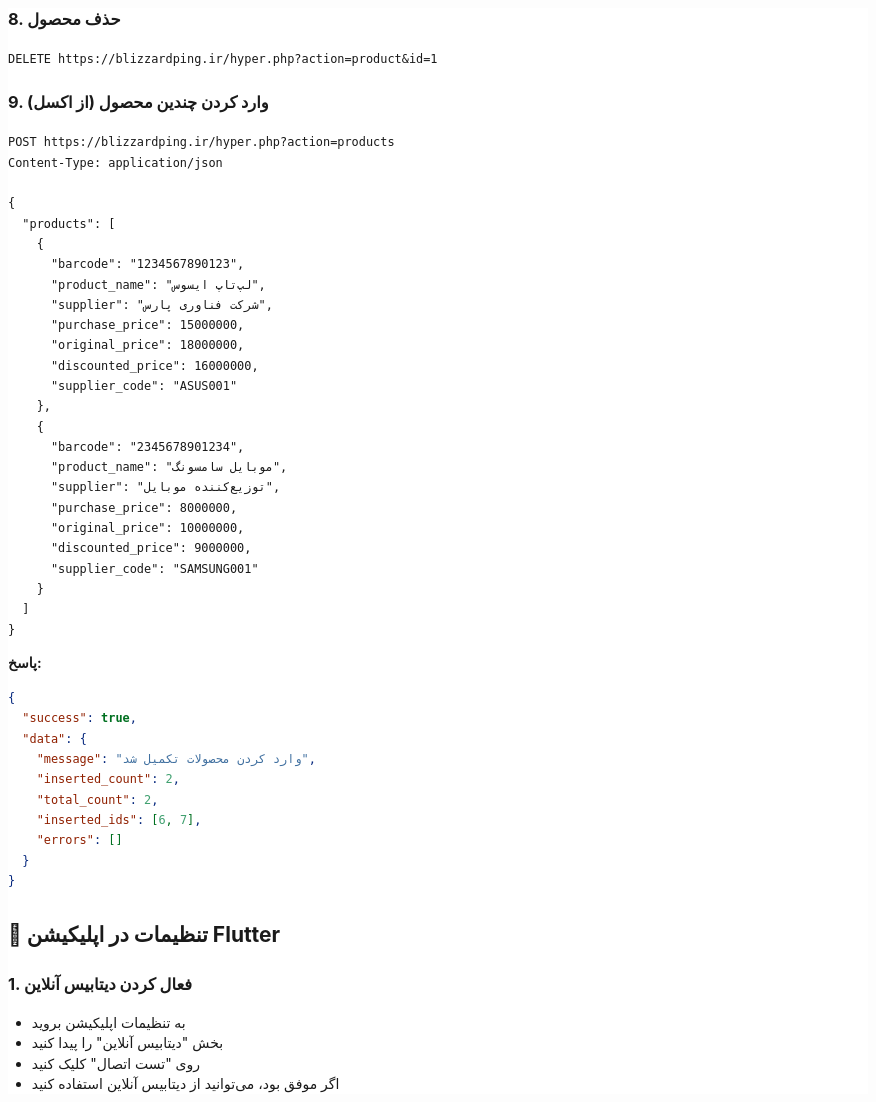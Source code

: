 ### 8. حذف محصول
```http
DELETE https://blizzardping.ir/hyper.php?action=product&id=1
```

### 9. وارد کردن چندین محصول (از اکسل)
```http
POST https://blizzardping.ir/hyper.php?action=products
Content-Type: application/json

{
  "products": [
    {
      "barcode": "1234567890123",
      "product_name": "لپ‌تاپ ایسوس",
      "supplier": "شرکت فناوری پارس",
      "purchase_price": 15000000,
      "original_price": 18000000,
      "discounted_price": 16000000,
      "supplier_code": "ASUS001"
    },
    {
      "barcode": "2345678901234",
      "product_name": "موبایل سامسونگ",
      "supplier": "توزیع‌کننده موبایل",
      "purchase_price": 8000000,
      "original_price": 10000000,
      "discounted_price": 9000000,
      "supplier_code": "SAMSUNG001"
    }
  ]
}
```

**پاسخ:**
```json
{
  "success": true,
  "data": {
    "message": "وارد کردن محصولات تکمیل شد",
    "inserted_count": 2,
    "total_count": 2,
    "inserted_ids": [6, 7],
    "errors": []
  }
}
```

## 🔧 تنظیمات در اپلیکیشن Flutter

### 1. فعال کردن دیتابیس آنلاین
- به تنظیمات اپلیکیشن بروید
- بخش "دیتابیس آنلاین" را پیدا کنید
- روی "تست اتصال" کلیک کنید
- اگر موفق بود، می‌توانید از دیتابیس آنلاین استفاده کنید
